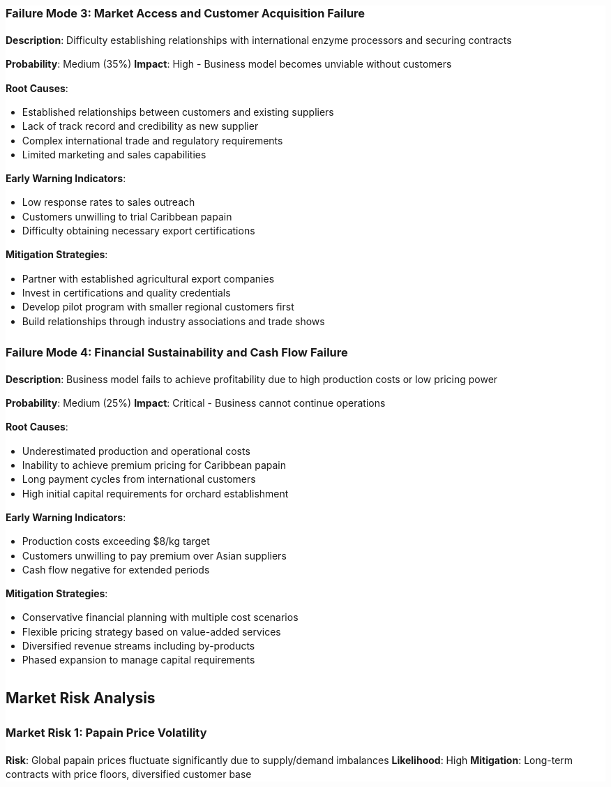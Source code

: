 ### Failure Mode 3: Market Access and Customer Acquisition Failure
**Description**: Difficulty establishing relationships with international enzyme processors and securing contracts

**Probability**: Medium (35%)
**Impact**: High - Business model becomes unviable without customers

**Root Causes**:
- Established relationships between customers and existing suppliers
- Lack of track record and credibility as new supplier
- Complex international trade and regulatory requirements
- Limited marketing and sales capabilities

**Early Warning Indicators**:
- Low response rates to sales outreach
- Customers unwilling to trial Caribbean papain
- Difficulty obtaining necessary export certifications

**Mitigation Strategies**:
- Partner with established agricultural export companies
- Invest in certifications and quality credentials
- Develop pilot program with smaller regional customers first
- Build relationships through industry associations and trade shows

### Failure Mode 4: Financial Sustainability and Cash Flow Failure
**Description**: Business model fails to achieve profitability due to high production costs or low pricing power

**Probability**: Medium (25%)
**Impact**: Critical - Business cannot continue operations

**Root Causes**:
- Underestimated production and operational costs
- Inability to achieve premium pricing for Caribbean papain
- Long payment cycles from international customers
- High initial capital requirements for orchard establishment

**Early Warning Indicators**:
- Production costs exceeding $8/kg target
- Customers unwilling to pay premium over Asian suppliers
- Cash flow negative for extended periods

**Mitigation Strategies**:
- Conservative financial planning with multiple cost scenarios
- Flexible pricing strategy based on value-added services
- Diversified revenue streams including by-products
- Phased expansion to manage capital requirements

## Market Risk Analysis

### Market Risk 1: Papain Price Volatility
**Risk**: Global papain prices fluctuate significantly due to supply/demand imbalances
**Likelihood**: High
**Mitigation**: Long-term contracts with price floors, diversified customer base
